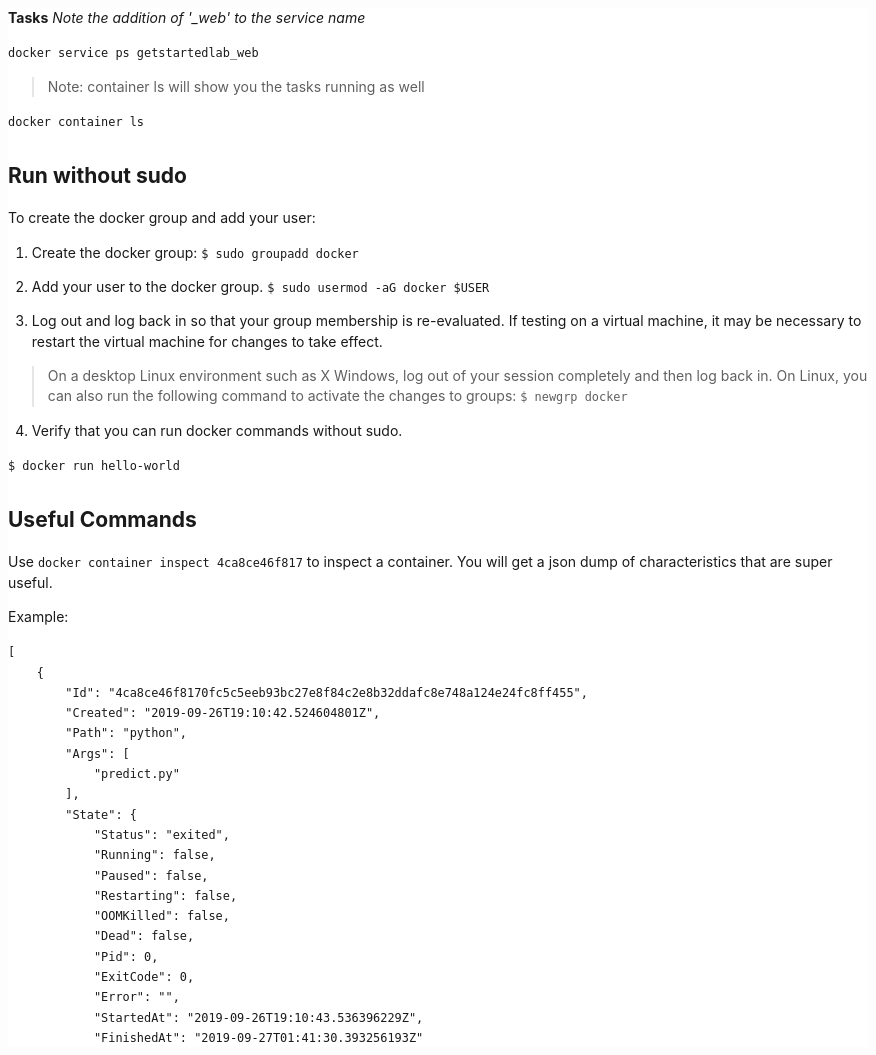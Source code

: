 **Tasks** *Note the addition of '_web' to the service name*

```
docker service ps getstartedlab_web 
```
> Note: container ls will show you the tasks running as well 

```
docker container ls 
```

## Run without sudo

To create the docker group and add your user:

1. Create the docker group:
```$ sudo groupadd docker```

2. Add your user to the docker group.
```$ sudo usermod -aG docker $USER```

3. Log out and log back in so that your group membership is re-evaluated. If testing on a virtual machine, it may be necessary to restart the virtual machine for changes to take effect.
> On a desktop Linux environment such as X Windows, log out of your session completely and then log back in.
On Linux, you can also run the following command to activate the changes to groups:
```$ newgrp docker ```

4. Verify that you can run docker commands without sudo.

```$ docker run hello-world```

## Useful Commands

Use ```docker container inspect 4ca8ce46f817``` to inspect a container. You will get a json dump of characteristics that are super useful.

Example:
```
[
    {
        "Id": "4ca8ce46f8170fc5c5eeb93bc27e8f84c2e8b32ddafc8e748a124e24fc8ff455",
        "Created": "2019-09-26T19:10:42.524604801Z",
        "Path": "python",
        "Args": [
            "predict.py"
        ],
        "State": {
            "Status": "exited",
            "Running": false,
            "Paused": false,
            "Restarting": false,
            "OOMKilled": false,
            "Dead": false,
            "Pid": 0,
            "ExitCode": 0,
            "Error": "",
            "StartedAt": "2019-09-26T19:10:43.536396229Z",
            "FinishedAt": "2019-09-27T01:41:30.393256193Z"
